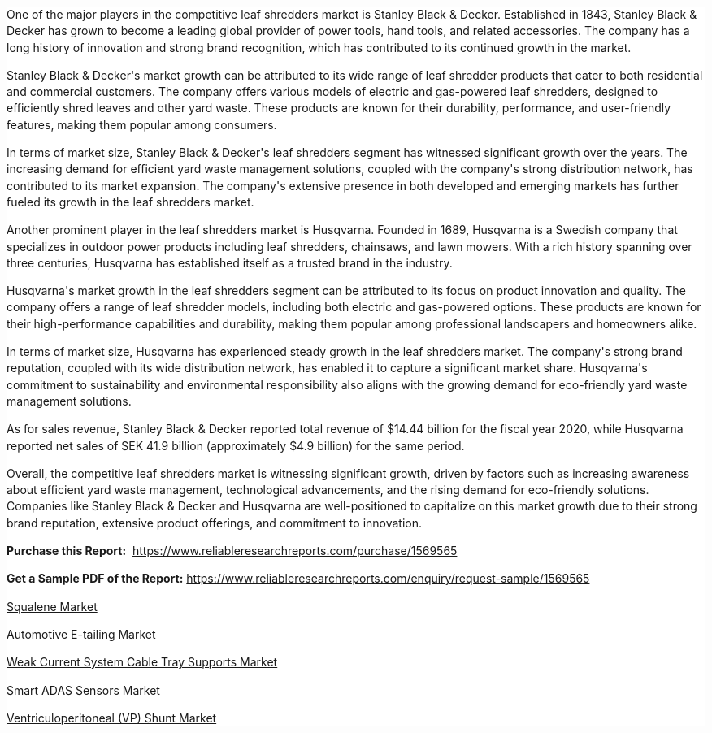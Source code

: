 <p><p>One of the major players in the competitive leaf shredders market is Stanley Black & Decker. Established in 1843, Stanley Black & Decker has grown to become a leading global provider of power tools, hand tools, and related accessories. The company has a long history of innovation and strong brand recognition, which has contributed to its continued growth in the market.</p><p>Stanley Black & Decker's market growth can be attributed to its wide range of leaf shredder products that cater to both residential and commercial customers. The company offers various models of electric and gas-powered leaf shredders, designed to efficiently shred leaves and other yard waste. These products are known for their durability, performance, and user-friendly features, making them popular among consumers.</p><p>In terms of market size, Stanley Black & Decker's leaf shredders segment has witnessed significant growth over the years. The increasing demand for efficient yard waste management solutions, coupled with the company's strong distribution network, has contributed to its market expansion. The company's extensive presence in both developed and emerging markets has further fueled its growth in the leaf shredders market.</p><p>Another prominent player in the leaf shredders market is Husqvarna. Founded in 1689, Husqvarna is a Swedish company that specializes in outdoor power products including leaf shredders, chainsaws, and lawn mowers. With a rich history spanning over three centuries, Husqvarna has established itself as a trusted brand in the industry.</p><p>Husqvarna's market growth in the leaf shredders segment can be attributed to its focus on product innovation and quality. The company offers a range of leaf shredder models, including both electric and gas-powered options. These products are known for their high-performance capabilities and durability, making them popular among professional landscapers and homeowners alike.</p><p>In terms of market size, Husqvarna has experienced steady growth in the leaf shredders market. The company's strong brand reputation, coupled with its wide distribution network, has enabled it to capture a significant market share. Husqvarna's commitment to sustainability and environmental responsibility also aligns with the growing demand for eco-friendly yard waste management solutions.</p><p>As for sales revenue, Stanley Black & Decker reported total revenue of $14.44 billion for the fiscal year 2020, while Husqvarna reported net sales of SEK 41.9 billion (approximately $4.9 billion) for the same period.</p><p>Overall, the competitive leaf shredders market is witnessing significant growth, driven by factors such as increasing awareness about efficient yard waste management, technological advancements, and the rising demand for eco-friendly solutions. Companies like Stanley Black & Decker and Husqvarna are well-positioned to capitalize on this market growth due to their strong brand reputation, extensive product offerings, and commitment to innovation.</p></p>
<p><strong>Purchase this Report:</strong>&nbsp;&nbsp;<a href="https://www.reliableresearchreports.com/purchase/1569565">https://www.reliableresearchreports.com/purchase/1569565</a></p>
<p></p>
<p><strong>Get a Sample PDF of the Report:</strong>&nbsp;<a href="https://www.reliableresearchreports.com/enquiry/request-sample/1569565">https://www.reliableresearchreports.com/enquiry/request-sample/1569565</a></p>
<p><p><a href="https://medium.com/@adolfoadams1988/squalene-market-the-key-to-successful-business-strategy-forecast-till-2030-d56e326fbc74">Squalene Market</a></p><p><a href="https://medium.com/@noemiharvey05/automotive-e-tailing-market-exploring-market-share-market-trends-and-future-growth-7c79080cdab8">Automotive E-tailing Market</a></p><p><a href="https://www.linkedin.com/pulse/decoding-weak-current-system-cable-tray-supports-market/">Weak Current System Cable Tray Supports Market</a></p><p><a href="https://www.linkedin.com/pulse/smart-adas-sensors-market-research-report-provides-thorough/">Smart ADAS Sensors Market</a></p><p><a href="https://github.com/virtuosemr/Market-Research-Report-List-1/blob/main/ventriculoperitoneal-vp-shunt-market.md">Ventriculoperitoneal (VP) Shunt Market</a></p></p>